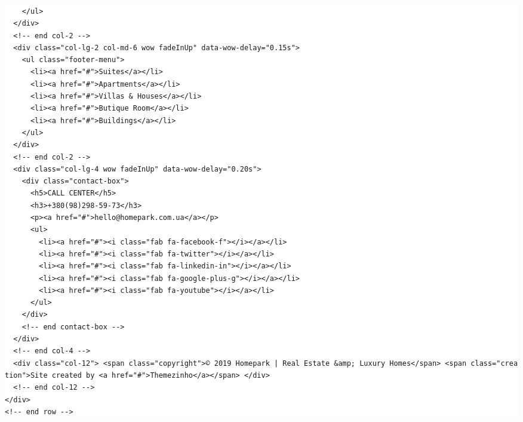         </ul>
      </div>
      <!-- end col-2 -->
      <div class="col-lg-2 col-md-6 wow fadeInUp" data-wow-delay="0.15s">
        <ul class="footer-menu">
          <li><a href="#">Suites</a></li>
          <li><a href="#">Apartments</a></li>
          <li><a href="#">Villas & Houses</a></li>
          <li><a href="#">Butique Room</a></li>
          <li><a href="#">Buildings</a></li>
        </ul>
      </div>
      <!-- end col-2 -->
      <div class="col-lg-4 wow fadeInUp" data-wow-delay="0.20s">
        <div class="contact-box">
          <h5>CALL CENTER</h5>
          <h3>+380(98)298-59-73</h3>
          <p><a href="#">hello@homepark.com.ua</a></p>
          <ul>
            <li><a href="#"><i class="fab fa-facebook-f"></i></a></li>
            <li><a href="#"><i class="fab fa-twitter"></i></a></li>
            <li><a href="#"><i class="fab fa-linkedin-in"></i></a></li>
            <li><a href="#"><i class="fab fa-google-plus-g"></i></a></li>
            <li><a href="#"><i class="fab fa-youtube"></i></a></li>
          </ul>
        </div>
        <!-- end contact-box --> 
      </div>
      <!-- end col-4 -->
      <div class="col-12"> <span class="copyright">© 2019 Homepark | Real Estate &amp; Luxury Homes</span> <span class="creation">Site created by <a href="#">Themezinho</a></span> </div>
      <!-- end col-12 --> 
    </div>
    <!-- end row --> 
  </div>
   
</footer>
 

 
<script src="js/jquery.min.js"></script> 
<script src="js/popper.min.js"></script> 
<script src="js/bootstrap.min.js"></script> 
<script src="js/swiper.min.js"></script> 
<script src="js/fancybox.min.js"></script> 
<script src="js/odometer.min.js"></script> 
<script src="js/wow.min.js"></script> 
<script src="js/text-rotater.js"></script> 
<script src="js/jquery.stellar.js"></script> 
<script src="js/isotope.min.js"></script> 
<script src="js/scripts.js"></script>
</body>


